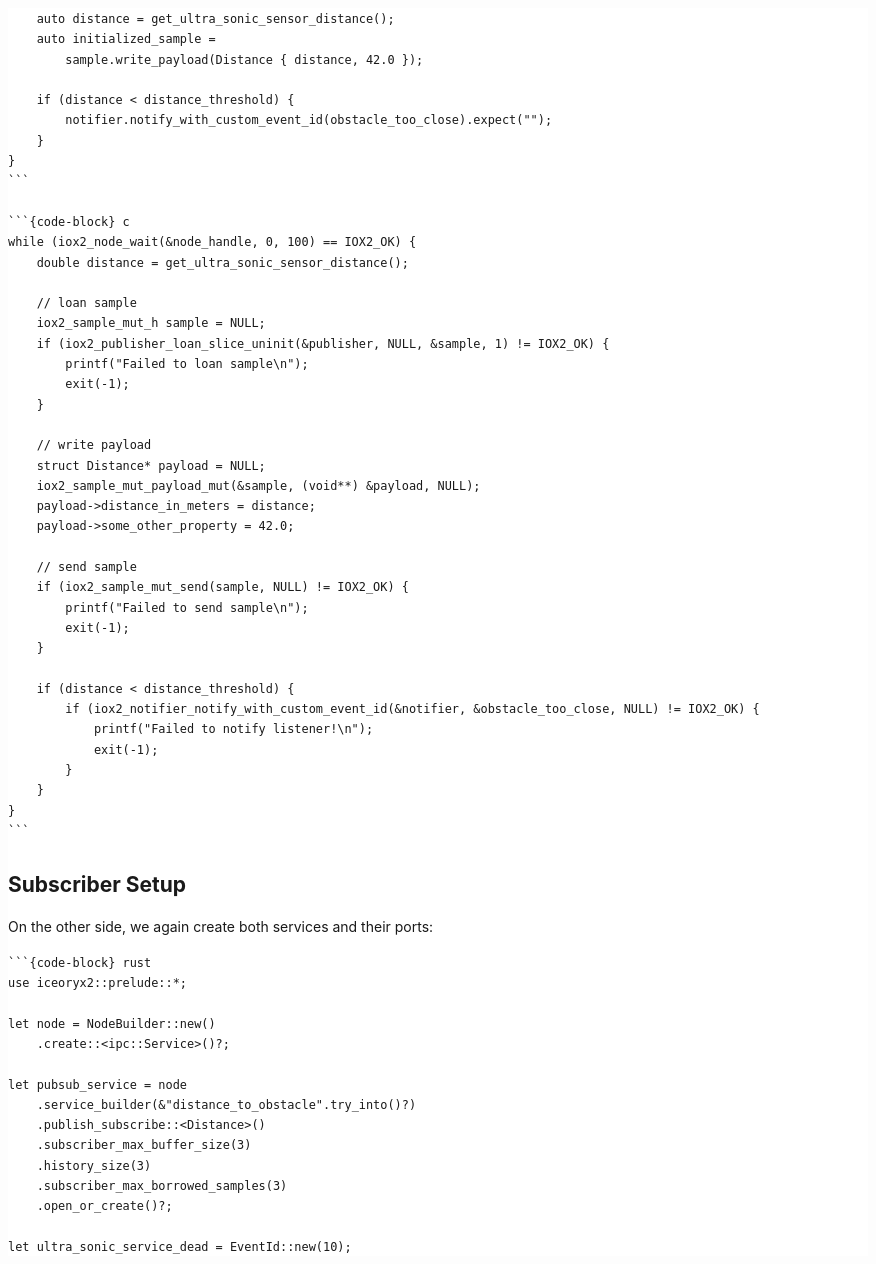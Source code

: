 ````{tab-set-code}
    auto distance = get_ultra_sonic_sensor_distance();
    auto initialized_sample =
        sample.write_payload(Distance { distance, 42.0 });

    if (distance < distance_threshold) {
        notifier.notify_with_custom_event_id(obstacle_too_close).expect("");
    }
}
```

```{code-block} c
while (iox2_node_wait(&node_handle, 0, 100) == IOX2_OK) {
    double distance = get_ultra_sonic_sensor_distance();

    // loan sample
    iox2_sample_mut_h sample = NULL;
    if (iox2_publisher_loan_slice_uninit(&publisher, NULL, &sample, 1) != IOX2_OK) {
        printf("Failed to loan sample\n");
        exit(-1);
    }

    // write payload
    struct Distance* payload = NULL;
    iox2_sample_mut_payload_mut(&sample, (void**) &payload, NULL);
    payload->distance_in_meters = distance;
    payload->some_other_property = 42.0;

    // send sample
    if (iox2_sample_mut_send(sample, NULL) != IOX2_OK) {
        printf("Failed to send sample\n");
        exit(-1);
    }

    if (distance < distance_threshold) {
        if (iox2_notifier_notify_with_custom_event_id(&notifier, &obstacle_too_close, NULL) != IOX2_OK) {
            printf("Failed to notify listener!\n");
            exit(-1);
        }
    }
}
```
````

## Subscriber Setup

On the other side, we again create both services and their ports:

````{tab-set-code}
```{code-block} rust
use iceoryx2::prelude::*;

let node = NodeBuilder::new()
    .create::<ipc::Service>()?;

let pubsub_service = node
    .service_builder(&"distance_to_obstacle".try_into()?)
    .publish_subscribe::<Distance>()
    .subscriber_max_buffer_size(3)
    .history_size(3)
    .subscriber_max_borrowed_samples(3)
    .open_or_create()?;

let ultra_sonic_service_dead = EventId::new(10);
````